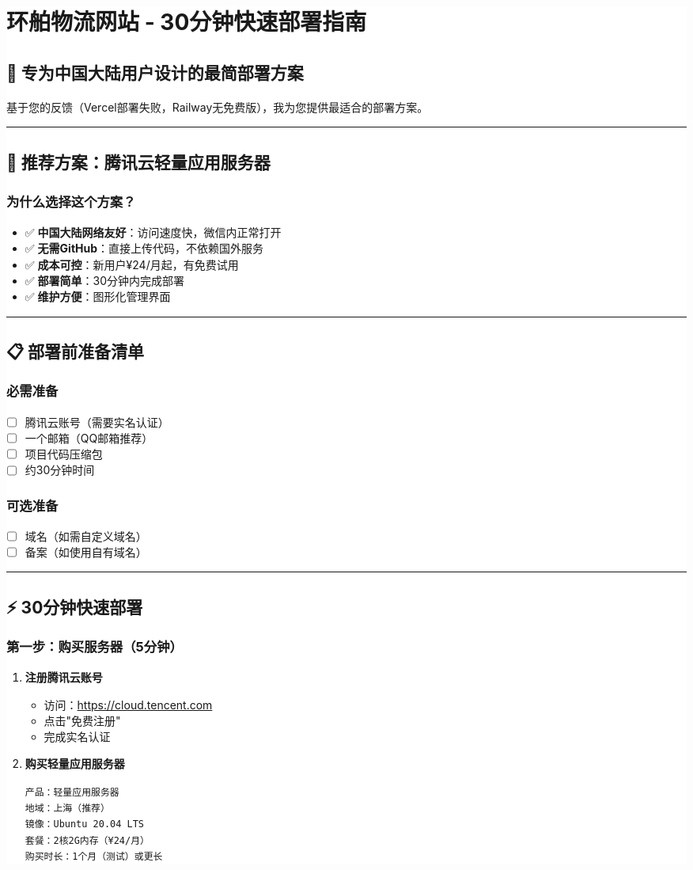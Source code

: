 # 环舶物流网站 - 30分钟快速部署指南

## 🎯 专为中国大陆用户设计的最简部署方案

基于您的反馈（Vercel部署失败，Railway无免费版），我为您提供最适合的部署方案。

---

## 🚀 推荐方案：腾讯云轻量应用服务器

### 为什么选择这个方案？
- ✅ **中国大陆网络友好**：访问速度快，微信内正常打开
- ✅ **无需GitHub**：直接上传代码，不依赖国外服务
- ✅ **成本可控**：新用户¥24/月起，有免费试用
- ✅ **部署简单**：30分钟内完成部署
- ✅ **维护方便**：图形化管理界面

---

## 📋 部署前准备清单

### 必需准备
- [ ] 腾讯云账号（需要实名认证）
- [ ] 一个邮箱（QQ邮箱推荐）
- [ ] 项目代码压缩包
- [ ] 约30分钟时间

### 可选准备
- [ ] 域名（如需自定义域名）
- [ ] 备案（如使用自有域名）

---

## ⚡ 30分钟快速部署

### 第一步：购买服务器（5分钟）

1. **注册腾讯云账号**
   - 访问：https://cloud.tencent.com
   - 点击"免费注册"
   - 完成实名认证

2. **购买轻量应用服务器**
   ```
   产品：轻量应用服务器
   地域：上海（推荐）
   镜像：Ubuntu 20.04 LTS
   套餐：2核2G内存（¥24/月）
   购买时长：1个月（测试）或更长
   ```

